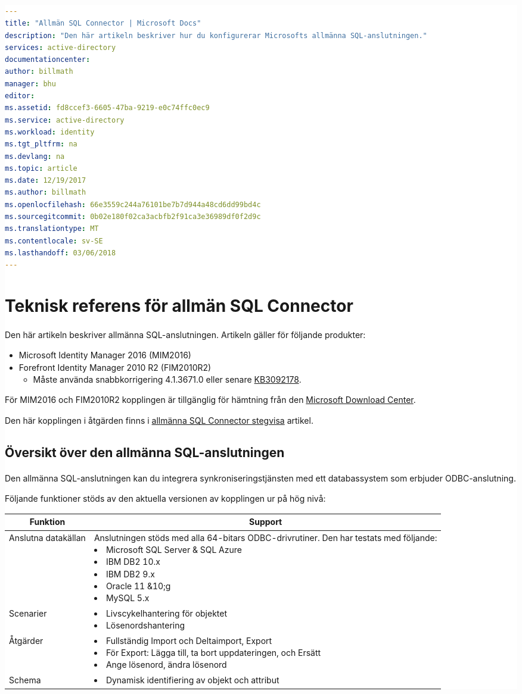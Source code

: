 ```yaml
---
title: "Allmän SQL Connector | Microsoft Docs"
description: "Den här artikeln beskriver hur du konfigurerar Microsofts allmänna SQL-anslutningen."
services: active-directory
documentationcenter: 
author: billmath
manager: bhu
editor: 
ms.assetid: fd8ccef3-6605-47ba-9219-e0c74ffc0ec9
ms.service: active-directory
ms.workload: identity
ms.tgt_pltfrm: na
ms.devlang: na
ms.topic: article
ms.date: 12/19/2017
ms.author: billmath
ms.openlocfilehash: 66e3559c244a76101be7b7d944a48cd6dd99bd4c
ms.sourcegitcommit: 0b02e180f02ca3acbfb2f91ca3e36989df0f2d9c
ms.translationtype: MT
ms.contentlocale: sv-SE
ms.lasthandoff: 03/06/2018
---
```

# <a name="generic-sql-connector-technical-reference"></a>Teknisk referens för allmän SQL Connector
Den här artikeln beskriver allmänna SQL-anslutningen. Artikeln gäller för följande produkter:

* Microsoft Identity Manager 2016 (MIM2016)
* Forefront Identity Manager 2010 R2 (FIM2010R2)
  * Måste använda snabbkorrigering 4.1.3671.0 eller senare [KB3092178](https://support.microsoft.com/kb/3092178).

För MIM2016 och FIM2010R2 kopplingen är tillgänglig för hämtning från den [Microsoft Download Center](http://go.microsoft.com/fwlink/?LinkId=717495).

Den här kopplingen i åtgärden finns i [allmänna SQL Connector stegvisa](active-directory-aadconnectsync-connector-genericsql-step-by-step.md) artikel.

## <a name="overview-of-the-generic-sql-connector"></a>Översikt över den allmänna SQL-anslutningen
Den allmänna SQL-anslutningen kan du integrera synkroniseringstjänsten med ett databassystem som erbjuder ODBC-anslutning.  

Följande funktioner stöds av den aktuella versionen av kopplingen ur på hög nivå:

| Funktion | Support |
| --- | --- |
| Anslutna datakällan |Anslutningen stöds med alla 64-bitars ODBC-drivrutiner. Den har testats med följande: <li>Microsoft SQL Server & SQL Azure</li><li>IBM DB2 10.x</li><li>IBM DB2 9.x</li><li>Oracle 11 &10;g</li><li>MySQL 5.x</li> |
| Scenarier |<li>Livscykelhantering för objektet</li><li>Lösenordshantering</li> |
| Åtgärder |<li>Fullständig Import och Deltaimport, Export</li><li>För Export: Lägga till, ta bort uppdateringen, och Ersätt</li><li>Ange lösenord, ändra lösenord</li> |
| Schema |<li>Dynamisk identifiering av objekt och attribut</li> |
